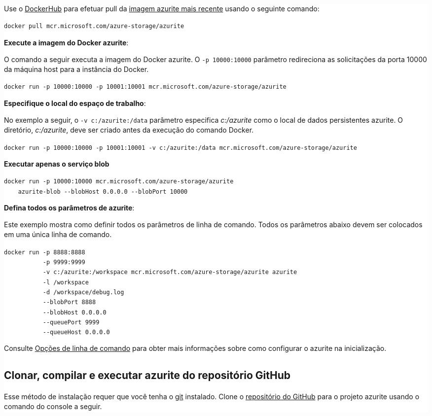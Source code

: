 Use o [DockerHub](https://hub.docker.com/) para efetuar pull da [imagem azurite mais recente](https://hub.docker.com/_/microsoft-azure-storage-azurite) usando o seguinte comando:

```console
docker pull mcr.microsoft.com/azure-storage/azurite
```

**Execute a imagem do Docker azurite**:

O comando a seguir executa a imagem do Docker azurite. O `-p 10000:10000` parâmetro redireciona as solicitações da porta 10000 da máquina host para a instância do Docker.

```console
docker run -p 10000:10000 -p 10001:10001 mcr.microsoft.com/azure-storage/azurite
```

**Especifique o local do espaço de trabalho**:

No exemplo a seguir, o `-v c:/azurite:/data` parâmetro especifica *c:/azurite* como o local de dados persistentes azurite. O diretório, *c:/azurite*, deve ser criado antes da execução do comando Docker.

```console
docker run -p 10000:10000 -p 10001:10001 -v c:/azurite:/data mcr.microsoft.com/azure-storage/azurite
```

**Executar apenas o serviço blob**

```console
docker run -p 10000:10000 mcr.microsoft.com/azure-storage/azurite
    azurite-blob --blobHost 0.0.0.0 --blobPort 10000
```

**Defina todos os parâmetros de azurite**:

Este exemplo mostra como definir todos os parâmetros de linha de comando. Todos os parâmetros abaixo devem ser colocados em uma única linha de comando.

```console
docker run -p 8888:8888
           -p 9999:9999
           -v c:/azurite:/workspace mcr.microsoft.com/azure-storage/azurite azurite
           -l /workspace
           -d /workspace/debug.log
           --blobPort 8888
           --blobHost 0.0.0.0
           --queuePort 9999
           --queueHost 0.0.0.0
```

Consulte [Opções de linha de comando](#command-line-options) para obter mais informações sobre como configurar o azurite na inicialização.

## <a name="clone-build-and-run-azurite-from-the-github-repository"></a>Clonar, compilar e executar azurite do repositório GitHub

Esse método de instalação requer que você tenha o [git](https://git-scm.com/) instalado. Clone o [repositório do GitHub](https://github.com/azure/azurite) para o projeto azurite usando o comando do console a seguir.
